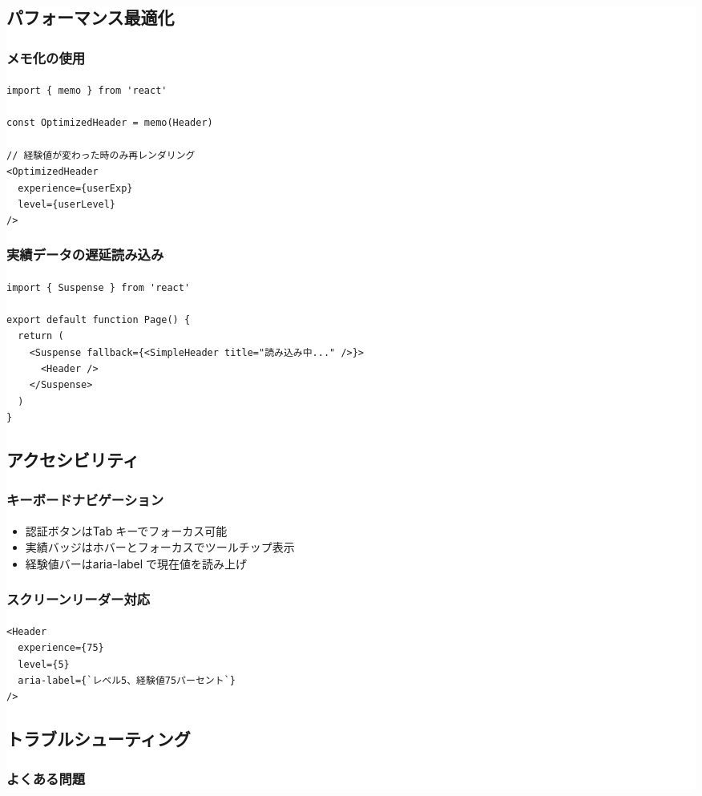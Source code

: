 ## パフォーマンス最適化

### メモ化の使用

```tsx
import { memo } from 'react'

const OptimizedHeader = memo(Header)

// 経験値が変わった時のみ再レンダリング
<OptimizedHeader 
  experience={userExp}
  level={userLevel}
/>
```

### 実績データの遅延読み込み

```tsx
import { Suspense } from 'react'

export default function Page() {
  return (
    <Suspense fallback={<SimpleHeader title="読み込み中..." />}>
      <Header />
    </Suspense>
  )
}
```

## アクセシビリティ

### キーボードナビゲーション

- 認証ボタンはTab キーでフォーカス可能
- 実績バッジはホバーとフォーカスでツールチップ表示
- 経験値バーはaria-label で現在値を読み上げ

### スクリーンリーダー対応

```tsx
<Header 
  experience={75}
  level={5}
  aria-label={`レベル5、経験値75パーセント`}
/>
```

## トラブルシューティング

### よくある問題
